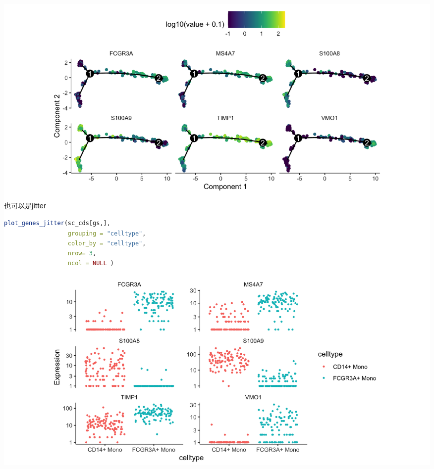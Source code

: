 <img src="03-1-单样本拟时序分析_files/figure-html/unnamed-chunk-8-1.png" width="672" style="display: block; margin: auto;" />

也可以是jitter


``` r
plot_genes_jitter(sc_cds[gs,],
                  grouping = "celltype",
                  color_by = "celltype",
                  nrow= 3,
                  ncol = NULL )
```

<img src="03-1-单样本拟时序分析_files/figure-html/unnamed-chunk-9-1.png" width="672" style="display: block; margin: auto;" />
